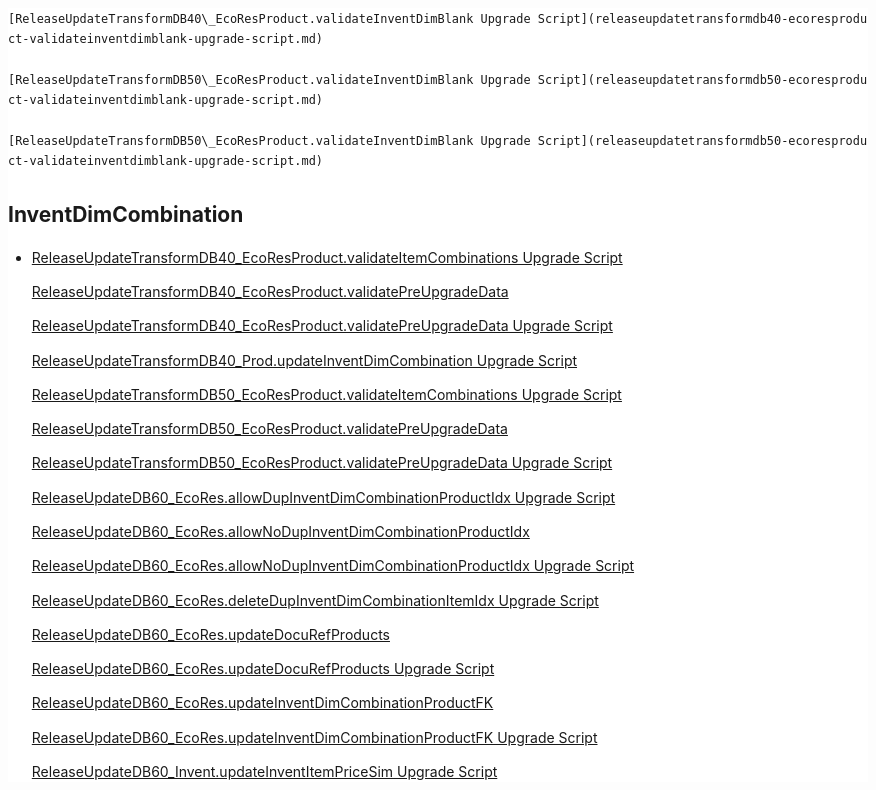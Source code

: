     [ReleaseUpdateTransformDB40\_EcoResProduct.validateInventDimBlank Upgrade Script](releaseupdatetransformdb40-ecoresproduct-validateinventdimblank-upgrade-script.md)
    
    [ReleaseUpdateTransformDB50\_EcoResProduct.validateInventDimBlank Upgrade Script](releaseupdatetransformdb50-ecoresproduct-validateinventdimblank-upgrade-script.md)
    
    [ReleaseUpdateTransformDB50\_EcoResProduct.validateInventDimBlank Upgrade Script](releaseupdatetransformdb50-ecoresproduct-validateinventdimblank-upgrade-script.md)

## InventDimCombination

  -  
    [ReleaseUpdateTransformDB40\_EcoResProduct.validateItemCombinations Upgrade Script](releaseupdatetransformdb40-ecoresproduct-validateitemcombinations-upgrade-script.md)
    
    [ReleaseUpdateTransformDB40\_EcoResProduct.validatePreUpgradeData](releaseupdatetransformdb40-ecoresproduct-validatepreupgradedata.md)
    
    [ReleaseUpdateTransformDB40\_EcoResProduct.validatePreUpgradeData Upgrade Script](releaseupdatetransformdb40-ecoresproduct-validatepreupgradedata-upgrade-script.md)
    
    [ReleaseUpdateTransformDB40\_Prod.updateInventDimCombination Upgrade Script](releaseupdatetransformdb40-prod-updateinventdimcombination-upgrade-script.md)
    
    [ReleaseUpdateTransformDB50\_EcoResProduct.validateItemCombinations Upgrade Script](releaseupdatetransformdb50-ecoresproduct-validateitemcombinations-upgrade-script.md)
    
    [ReleaseUpdateTransformDB50\_EcoResProduct.validatePreUpgradeData](releaseupdatetransformdb50-ecoresproduct-validatepreupgradedata.md)
    
    [ReleaseUpdateTransformDB50\_EcoResProduct.validatePreUpgradeData Upgrade Script](releaseupdatetransformdb50-ecoresproduct-validatepreupgradedata-upgrade-script.md)
    
    [ReleaseUpdateDB60\_EcoRes.allowDupInventDimCombinationProductIdx Upgrade Script](releaseupdatedb60-ecores-allowdupinventdimcombinationproductidx-upgrade-script.md)
    
    [ReleaseUpdateDB60\_EcoRes.allowNoDupInventDimCombinationProductIdx](releaseupdatedb60-ecores-allownodupinventdimcombinationproductidx.md)
    
    [ReleaseUpdateDB60\_EcoRes.allowNoDupInventDimCombinationProductIdx Upgrade Script](releaseupdatedb60-ecores-allownodupinventdimcombinationproductidx-upgrade-script.md)
    
    [ReleaseUpdateDB60\_EcoRes.deleteDupInventDimCombinationItemIdx Upgrade Script](releaseupdatedb60-ecores-deletedupinventdimcombinationitemidx-upgrade-script.md)
    
    [ReleaseUpdateDB60\_EcoRes.updateDocuRefProducts](releaseupdatedb60-ecores-updatedocurefproducts.md)
    
    [ReleaseUpdateDB60\_EcoRes.updateDocuRefProducts Upgrade Script](releaseupdatedb60-ecores-updatedocurefproducts-upgrade-script.md)
    
    [ReleaseUpdateDB60\_EcoRes.updateInventDimCombinationProductFK](releaseupdatedb60-ecores-updateinventdimcombinationproductfk.md)
    
    [ReleaseUpdateDB60\_EcoRes.updateInventDimCombinationProductFK Upgrade Script](releaseupdatedb60-ecores-updateinventdimcombinationproductfk-upgrade-script.md)
    
    [ReleaseUpdateDB60\_Invent.updateInventItemPriceSim Upgrade Script](releaseupdatedb60-invent-updateinventitempricesim-upgrade-script.md)
    